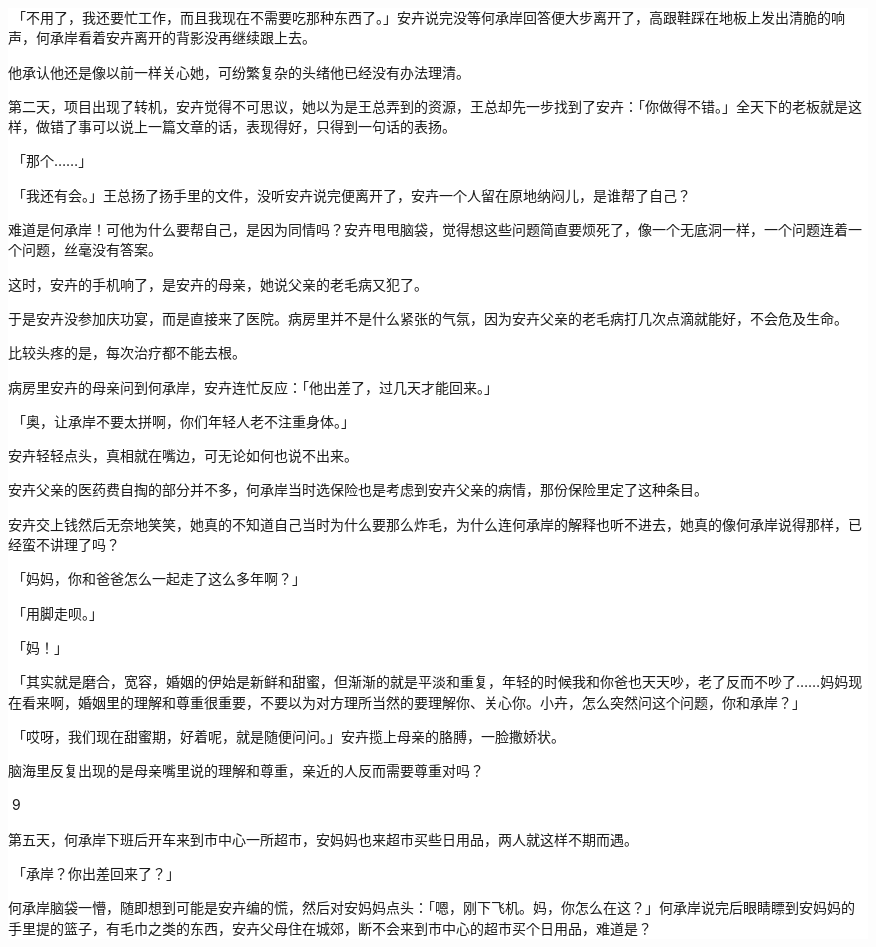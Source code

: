 
 「不用了，我还要忙工作，而且我现在不需要吃那种东西了。」安卉说完没等何承岸回答便大步离开了，高跟鞋踩在地板上发出清脆的响声，何承岸看着安卉离开的背影没再继续跟上去。


他承认他还是像以前一样关心她，可纷繁复杂的头绪他已经没有办法理清。


第二天，项目出现了转机，安卉觉得不可思议，她以为是王总弄到的资源，王总却先一步找到了安卉：「你做得不错。」全天下的老板就是这样，做错了事可以说上一篇文章的话，表现得好，只得到一句话的表扬。


 「那个……」


 「我还有会。」王总扬了扬手里的文件，没听安卉说完便离开了，安卉一个人留在原地纳闷儿，是谁帮了自己？


难道是何承岸！可他为什么要帮自己，是因为同情吗？安卉甩甩脑袋，觉得想这些问题简直要烦死了，像一个无底洞一样，一个问题连着一个问题，丝毫没有答案。


这时，安卉的手机响了，是安卉的母亲，她说父亲的老毛病又犯了。


于是安卉没参加庆功宴，而是直接来了医院。病房里并不是什么紧张的气氛，因为安卉父亲的老毛病打几次点滴就能好，不会危及生命。


比较头疼的是，每次治疗都不能去根。


病房里安卉的母亲问到何承岸，安卉连忙反应：「他出差了，过几天才能回来。」


 「奥，让承岸不要太拼啊，你们年轻人老不注重身体。」


安卉轻轻点头，真相就在嘴边，可无论如何也说不出来。


安卉父亲的医药费自掏的部分并不多，何承岸当时选保险也是考虑到安卉父亲的病情，那份保险里定了这种条目。


安卉交上钱然后无奈地笑笑，她真的不知道自己当时为什么要那么炸毛，为什么连何承岸的解释也听不进去，她真的像何承岸说得那样，已经蛮不讲理了吗？


 「妈妈，你和爸爸怎么一起走了这么多年啊？」


 「用脚走呗。」


 「妈！」


 「其实就是磨合，宽容，婚姻的伊始是新鲜和甜蜜，但渐渐的就是平淡和重复，年轻的时候我和你爸也天天吵，老了反而不吵了……妈妈现在看来啊，婚姻里的理解和尊重很重要，不要以为对方理所当然的要理解你、关心你。小卉，怎么突然问这个问题，你和承岸？」


 「哎呀，我们现在甜蜜期，好着呢，就是随便问问。」安卉揽上母亲的胳膊，一脸撒娇状。


脑海里反复出现的是母亲嘴里说的理解和尊重，亲近的人反而需要尊重对吗？


 9


第五天，何承岸下班后开车来到市中心一所超市，安妈妈也来超市买些日用品，两人就这样不期而遇。


 「承岸？你出差回来了？」


何承岸脑袋一懵，随即想到可能是安卉编的慌，然后对安妈妈点头：「嗯，刚下飞机。妈，你怎么在这？」何承岸说完后眼睛瞟到安妈妈的手里提的篮子，有毛巾之类的东西，安卉父母住在城郊，断不会来到市中心的超市买个日用品，难道是？
